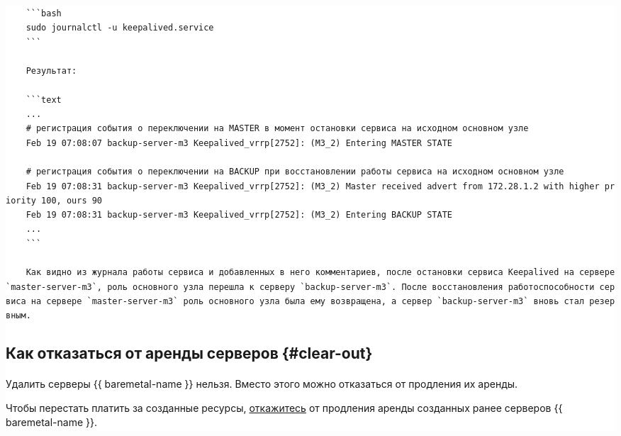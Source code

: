         ```bash
        sudo journalctl -u keepalived.service
        ```

        Результат:

        ```text
        ...
        # регистрация события о переключении на MASTER в момент остановки сервиса на исходном основном узле
        Feb 19 07:08:07 backup-server-m3 Keepalived_vrrp[2752]: (M3_2) Entering MASTER STATE

        # регистрация события о переключении на BACKUP при восстановлении работы сервиса на исходном основном узле
        Feb 19 07:08:31 backup-server-m3 Keepalived_vrrp[2752]: (M3_2) Master received advert from 172.28.1.2 with higher priority 100, ours 90
        Feb 19 07:08:31 backup-server-m3 Keepalived_vrrp[2752]: (M3_2) Entering BACKUP STATE
        ...
        ```

        Как видно из журнала работы сервиса и добавленных в него комментариев, после остановки сервиса Keepalived на сервере `master-server-m3`, роль основного узла перешла к серверу `backup-server-m3`. После восстановления работоспособности сервиса на сервере `master-server-m3` роль основного узла была ему возвращена, а сервер `backup-server-m3` вновь стал резервным.

## Как отказаться от аренды серверов {#clear-out}

Удалить серверы {{ baremetal-name }} нельзя. Вместо этого можно отказаться от продления их аренды.

Чтобы перестать платить за созданные ресурсы, [откажитесь](../../baremetal/operations/servers/server-lease-cancel.md) от продления аренды созданных ранее серверов {{ baremetal-name }}.